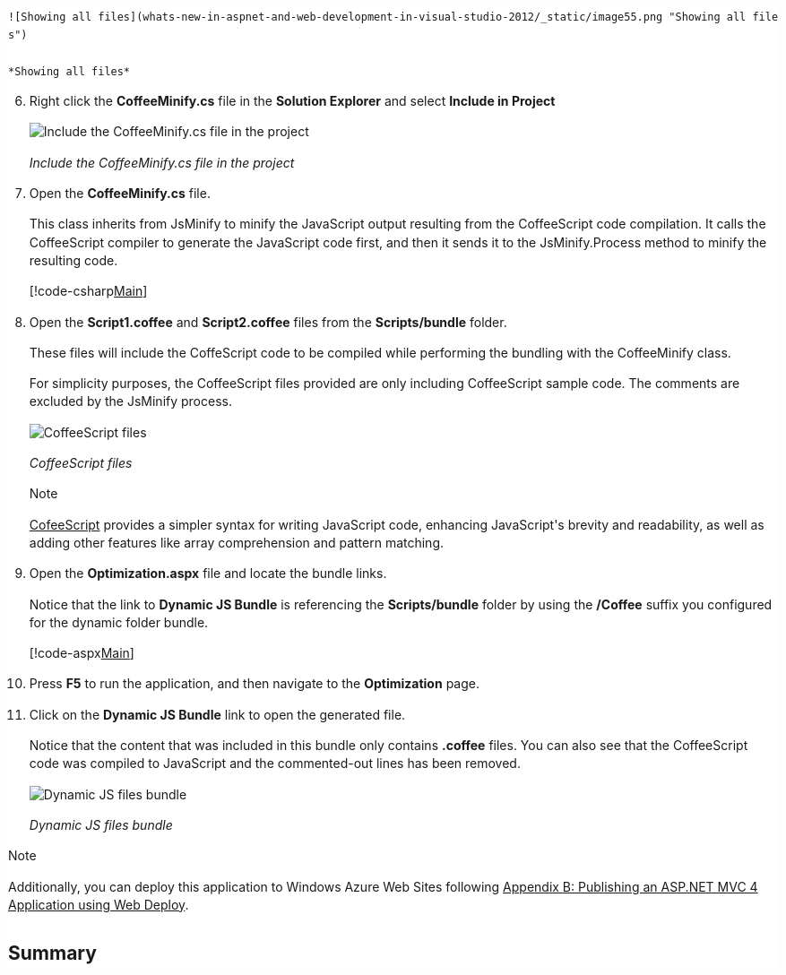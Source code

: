    ![Showing all files](whats-new-in-aspnet-and-web-development-in-visual-studio-2012/_static/image55.png "Showing all files")

    *Showing all files*
6. Right click the **CoffeeMinify.cs** file in the **Solution Explorer** and select **Include in Project**

    ![Include the CoffeeMinify.cs file in the project](whats-new-in-aspnet-and-web-development-in-visual-studio-2012/_static/image56.png "Include the CoffeeMinify.cs file in the project")

    *Include the CoffeeMinify.cs file in the project*
7. Open the **CoffeeMinify.cs** file.

    This class inherits from JsMinify to minify the JavaScript output resulting from the CoffeeScript code compilation. It calls the CoffeeScript compiler to generate the JavaScript code first, and then it sends it to the JsMinify.Process method to minify the resulting code.

    [!code-csharp[Main](whats-new-in-aspnet-and-web-development-in-visual-studio-2012/samples/sample17.cs)]
8. Open the **Script1.coffee** and **Script2.coffee** files from the **Scripts/bundle** folder.

    These files will include the CoffeScript code to be compiled while performing the bundling with the CoffeeMinify class.

    For simplicity purposes, the CoffeeScript files provided are only including CoffeeScript sample code. The comments are excluded by the JsMinify process.

    ![CoffeeScript files](whats-new-in-aspnet-and-web-development-in-visual-studio-2012/_static/image57.png "CoffeeScript files")

    *CoffeeScript files*

    > [!NOTE]
    > [CofeeScript](https://github.com/jashkenas/coffeescript/) provides a simpler syntax for writing JavaScript code, enhancing JavaScript's brevity and readability, as well as adding other features like array comprehension and pattern matching.
9. Open the **Optimization.aspx** file and locate the bundle links.

    Notice that the link to **Dynamic JS Bundle** is referencing the **Scripts/bundle** folder by using the **/Coffee** suffix you configured for the dynamic folder bundle.

    [!code-aspx[Main](whats-new-in-aspnet-and-web-development-in-visual-studio-2012/samples/sample18.aspx)]
10. Press **F5** to run the application, and then navigate to the **Optimization** page.
11. Click on the **Dynamic JS Bundle** link to open the generated file.

    Notice that the content that was included in this bundle only contains **.coffee** files. You can also see that the CoffeeScript code was compiled to JavaScript and the commented-out lines has been removed.

    ![Dynamic JS files bundle](whats-new-in-aspnet-and-web-development-in-visual-studio-2012/_static/image58.png "Dynamic JS files bundle")

    *Dynamic JS files bundle*

> [!NOTE]
> Additionally, you can deploy this application to Windows Azure Web Sites following [Appendix B: Publishing an ASP.NET MVC 4 Application using Web Deploy](#AppendixB).


<a id="Summary"></a>
## Summary
